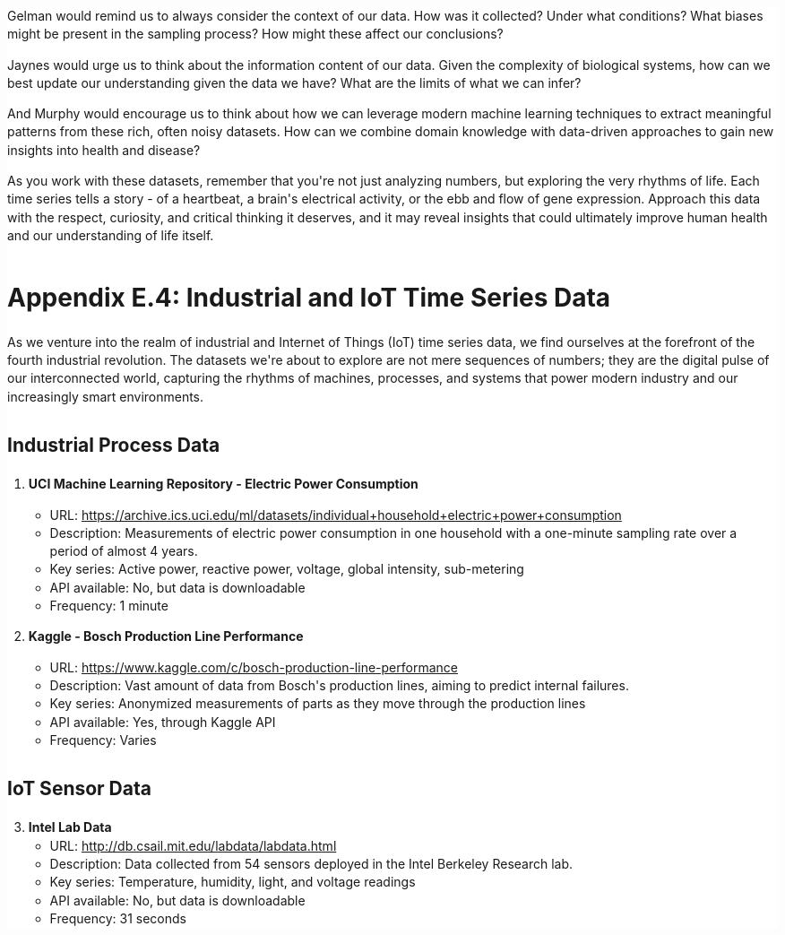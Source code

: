 Gelman would remind us to always consider the context of our data. How was it collected? Under what conditions? What biases might be present in the sampling process? How might these affect our conclusions?

Jaynes would urge us to think about the information content of our data. Given the complexity of biological systems, how can we best update our understanding given the data we have? What are the limits of what we can infer?

And Murphy would encourage us to think about how we can leverage modern machine learning techniques to extract meaningful patterns from these rich, often noisy datasets. How can we combine domain knowledge with data-driven approaches to gain new insights into health and disease?

As you work with these datasets, remember that you're not just analyzing numbers, but exploring the very rhythms of life. Each time series tells a story - of a heartbeat, a brain's electrical activity, or the ebb and flow of gene expression. Approach this data with the respect, curiosity, and critical thinking it deserves, and it may reveal insights that could ultimately improve human health and our understanding of life itself.
# Appendix E.4: Industrial and IoT Time Series Data

As we venture into the realm of industrial and Internet of Things (IoT) time series data, we find ourselves at the forefront of the fourth industrial revolution. The datasets we're about to explore are not mere sequences of numbers; they are the digital pulse of our interconnected world, capturing the rhythms of machines, processes, and systems that power modern industry and our increasingly smart environments.

## Industrial Process Data

1. **UCI Machine Learning Repository - Electric Power Consumption**
   - URL: https://archive.ics.uci.edu/ml/datasets/individual+household+electric+power+consumption
   - Description: Measurements of electric power consumption in one household with a one-minute sampling rate over a period of almost 4 years.
   - Key series: Active power, reactive power, voltage, global intensity, sub-metering
   - API available: No, but data is downloadable
   - Frequency: 1 minute

2. **Kaggle - Bosch Production Line Performance**
   - URL: https://www.kaggle.com/c/bosch-production-line-performance
   - Description: Vast amount of data from Bosch's production lines, aiming to predict internal failures.
   - Key series: Anonymized measurements of parts as they move through the production lines
   - API available: Yes, through Kaggle API
   - Frequency: Varies

## IoT Sensor Data

3. **Intel Lab Data**
   - URL: http://db.csail.mit.edu/labdata/labdata.html
   - Description: Data collected from 54 sensors deployed in the Intel Berkeley Research lab.
   - Key series: Temperature, humidity, light, and voltage readings
   - API available: No, but data is downloadable
   - Frequency: 31 seconds
